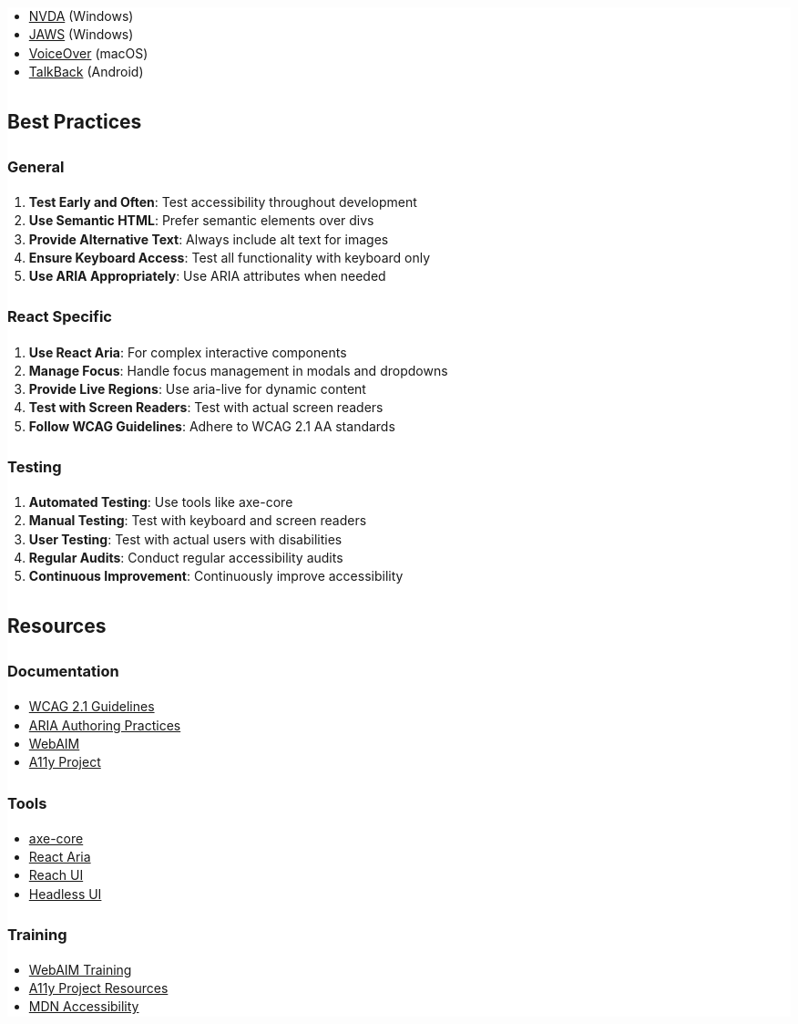 - [NVDA](https://www.nvaccess.org/) (Windows)
- [JAWS](https://www.freedomscientific.com/products/software/jaws/) (Windows)
- [VoiceOver](https://www.apple.com/accessibility/vision/) (macOS)
- [TalkBack](https://support.google.com/accessibility/android/answer/6283677) (Android)

## Best Practices

### General

1. **Test Early and Often**: Test accessibility throughout development
2. **Use Semantic HTML**: Prefer semantic elements over divs
3. **Provide Alternative Text**: Always include alt text for images
4. **Ensure Keyboard Access**: Test all functionality with keyboard only
5. **Use ARIA Appropriately**: Use ARIA attributes when needed

### React Specific

1. **Use React Aria**: For complex interactive components
2. **Manage Focus**: Handle focus management in modals and dropdowns
3. **Provide Live Regions**: Use aria-live for dynamic content
4. **Test with Screen Readers**: Test with actual screen readers
5. **Follow WCAG Guidelines**: Adhere to WCAG 2.1 AA standards

### Testing

1. **Automated Testing**: Use tools like axe-core
2. **Manual Testing**: Test with keyboard and screen readers
3. **User Testing**: Test with actual users with disabilities
4. **Regular Audits**: Conduct regular accessibility audits
5. **Continuous Improvement**: Continuously improve accessibility

## Resources

### Documentation

- [WCAG 2.1 Guidelines](https://www.w3.org/WAI/WCAG21/quickref/)
- [ARIA Authoring Practices](https://www.w3.org/WAI/ARIA/apg/)
- [WebAIM](https://webaim.org/)
- [A11y Project](https://www.a11yproject.com/)

### Tools

- [axe-core](https://github.com/dequelabs/axe-core)
- [React Aria](https://react-spectrum.adobe.com/react-aria/)
- [Reach UI](https://reach.tech/ui/)
- [Headless UI](https://headlessui.com/)

### Training

- [WebAIM Training](https://webaim.org/training/)
- [A11y Project Resources](https://www.a11yproject.com/resources/)
- [MDN Accessibility](https://developer.mozilla.org/en-US/docs/Web/Accessibility)
